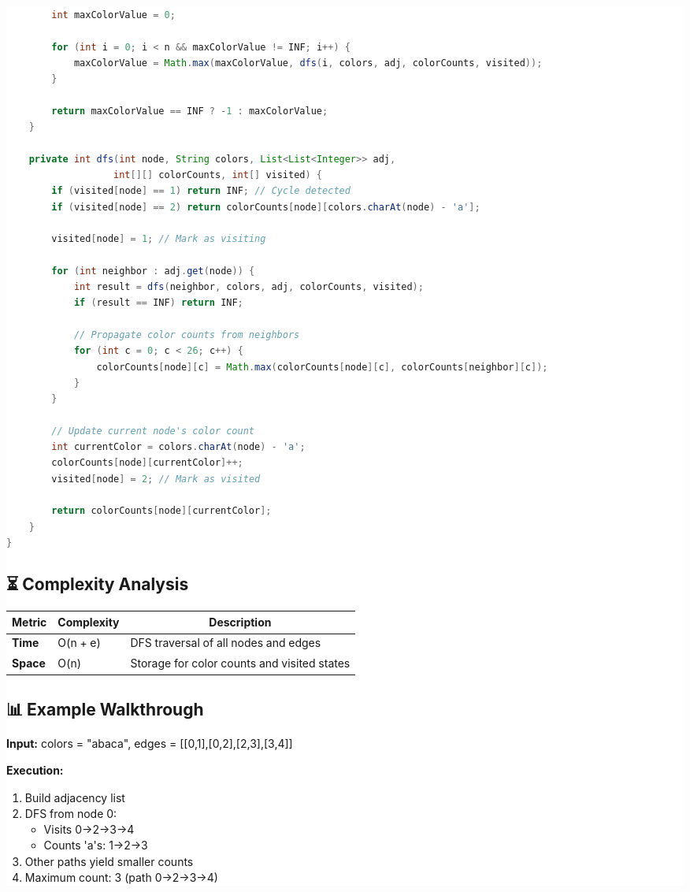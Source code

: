 ```java
        int maxColorValue = 0;
        
        for (int i = 0; i < n && maxColorValue != INF; i++) {
            maxColorValue = Math.max(maxColorValue, dfs(i, colors, adj, colorCounts, visited));
        }
        
        return maxColorValue == INF ? -1 : maxColorValue;
    }
    
    private int dfs(int node, String colors, List<List<Integer>> adj, 
                   int[][] colorCounts, int[] visited) {
        if (visited[node] == 1) return INF; // Cycle detected
        if (visited[node] == 2) return colorCounts[node][colors.charAt(node) - 'a'];
        
        visited[node] = 1; // Mark as visiting
        
        for (int neighbor : adj.get(node)) {
            int result = dfs(neighbor, colors, adj, colorCounts, visited);
            if (result == INF) return INF;
            
            // Propagate color counts from neighbors
            for (int c = 0; c < 26; c++) {
                colorCounts[node][c] = Math.max(colorCounts[node][c], colorCounts[neighbor][c]);
            }
        }
        
        // Update current node's color count
        int currentColor = colors.charAt(node) - 'a';
        colorCounts[node][currentColor]++;
        visited[node] = 2; // Mark as visited
        
        return colorCounts[node][currentColor];
    }
}
```

## ⏳ Complexity Analysis
| Metric          | Complexity | Description |
|-----------------|------------|-------------|
| **Time**        | O(n + e)   | DFS traversal of all nodes and edges |
| **Space**       | O(n)       | Storage for color counts and visited states |

## 📊 Example Walkthrough
**Input:** colors = "abaca", edges = [[0,1],[0,2],[2,3],[3,4]]

**Execution:**
1. Build adjacency list
2. DFS from node 0:
   - Visits 0→2→3→4
   - Counts 'a's: 1→2→3
3. Other paths yield smaller counts
4. Maximum count: 3 (path 0→2→3→4)
